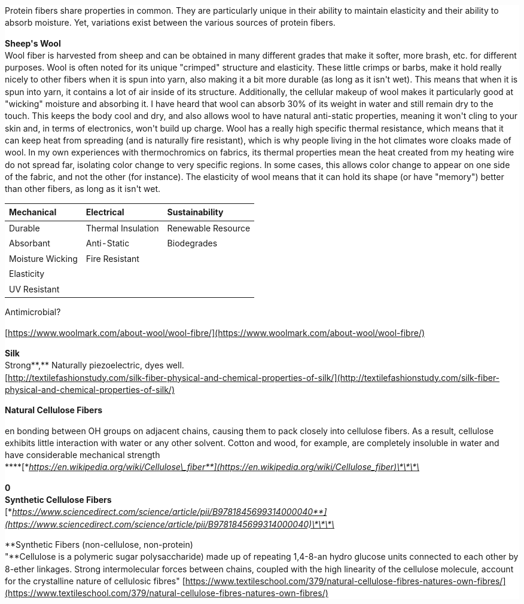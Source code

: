 Protein fibers share properties in common. They are particularly unique in their ability to maintain elasticity and their ability to absorb moisture. Yet, variations exist between the various sources of protein fibers.

**Sheep's Wool**   
Wool fiber is harvested from sheep and can be obtained in many different grades that make it softer, more brash, etc. for different purposes. Wool is often noted for its unique "crimped" structure and elasticity. These little crimps or barbs, make it hold really nicely to other fibers when it is spun into yarn, also making it a bit more durable \(as long as it isn't wet\). This means that when it is spun into yarn, it contains a lot of air inside of its structure. Additionally, the cellular makeup of wool makes it particularly good at "wicking" moisture and absorbing it. I have heard that wool can absorb 30% of its weight in water and still remain dry to the touch. This keeps the body cool and dry, and also allows wool to have natural anti-static properties, meaning it won't cling to your skin and, in terms of electronics, won't build up charge. Wool has a really high specific thermal resistance, which means that it can keep heat from spreading \(and is naturally fire resistant\), which is why people living in the hot climates wore cloaks made of wool. In my own experiences with thermochromics on fabrics, its thermal properties mean the heat created from my heating wire do not spread far, isolating color change to very specific regions. In some cases, this allows color change to appear on one side of the fabric, and not the other \(for instance\). The elasticity of wool means that it can hold its shape \(or have "memory"\) better than other fibers, as long as it isn't wet.

| Mechanical  | Electrical  | Sustainability |
| :--- | :--- | :--- |
| Durable | Thermal Insulation | Renewable Resource |
| Absorbant | Anti-Static | Biodegrades |
| Moisture Wicking | Fire Resistant |  |
| Elasticity |  |  |
| UV Resistant |  |  |

Antimicrobial?

[https://www.woolmark.com/about-wool/wool-fibre/](https://www.woolmark.com/about-wool/wool-fibre/)

**Silk**  
Strong**,** Naturally piezoelectric, dyes well.   
[http://textilefashionstudy.com/silk-fiber-physical-and-chemical-properties-of-silk/](http://textilefashionstudy.com/silk-fiber-physical-and-chemical-properties-of-silk/)

**Natural Cellulose Fibers** 

en bonding between OH groups on adjacent chains, causing them to pack closely into cellulose fibers. As a result, cellulose exhibits little interaction with water or any other solvent. Cotton and wood, for example, are completely insoluble in water and have considerable mechanical strength  
****[**https://en.wikipedia.org/wiki/Cellulose\_fiber**](https://en.wikipedia.org/wiki/Cellulose_fiber)\*\*\*\*

**0  
Synthetic Cellulose Fibers**  
[**https://www.sciencedirect.com/science/article/pii/B9781845699314000040**](https://www.sciencedirect.com/science/article/pii/B9781845699314000040)\*\*\*\*

**Synthetic Fibers \(non-cellulose, non-protein\)  
"**Cellulose is a polymeric sugar polysaccharide\) made up of repeating 1,4-8-an hydro glucose units connected to each other by 8-ether linkages. Strong intermolecular forces between chains, coupled with the high linearity of the cellulose molecule, account for the crystalline nature of cellulosic fibres" [https://www.textileschool.com/379/natural-cellulose-fibres-natures-own-fibres/](https://www.textileschool.com/379/natural-cellulose-fibres-natures-own-fibres/)
